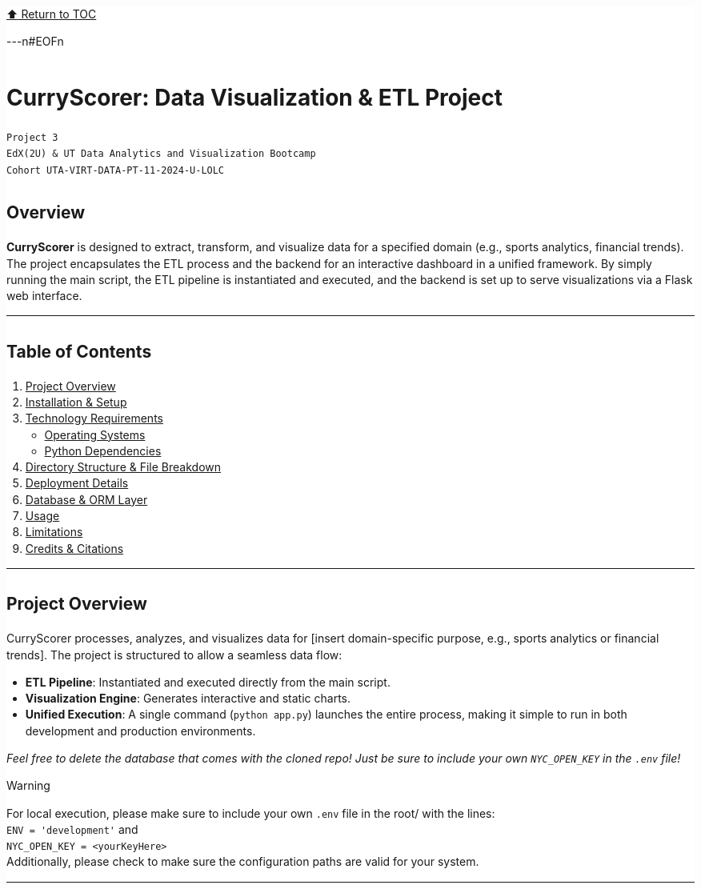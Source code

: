 [:arrow_up: Return to TOC](#table-of-contents)  

---n#EOFn
# CurryScorer: Data Visualization & ETL Project
`Project 3`  
`EdX(2U) & UT Data Analytics and Visualization Bootcamp`  
`Cohort UTA-VIRT-DATA-PT-11-2024-U-LOLC`  


## Overview

**CurryScorer** is designed to extract, transform, and visualize data for a specified domain (e.g., sports analytics, financial trends). The project encapsulates the ETL process and the backend for an interactive dashboard in a unified framework. By simply running the main script, the ETL pipeline is instantiated and executed, and the backend is set up to serve visualizations via a Flask web interface.

---

## Table of Contents

1. [Project Overview](#project-overview)
2. [Installation & Setup](#installation--setup)
3. [Technology Requirements](#technology-requirements)
    - [Operating Systems](#operating-systems)
    - [Python Dependencies](#python-dependencies)
4. [Directory Structure & File Breakdown](#directory-structure--file-breakdown)
5. [Deployment Details](#deployment-details)
6. [Database & ORM Layer](#database--orm-layer)
7. [Usage](#usage)
8. [Limitations](#limitations)
9. [Credits & Citations](#credits--citations)

---

## Project Overview

CurryScorer processes, analyzes, and visualizes data for [insert domain-specific purpose, e.g., sports analytics or financial trends]. The project is structured to allow a seamless data flow:
- **ETL Pipeline**: Instantiated and executed directly from the main script.
- **Visualization Engine**: Generates interactive and static charts.
- **Unified Execution**: A single command (`python app.py`) launches the entire process, making it simple to run in both development and production environments.


*Feel free to delete the database that comes with the cloned repo! Just be sure to include your own `NYC_OPEN_KEY` in the `.env` file!*

> [!WARNING]  
> For local execution, please make sure to include your own `.env` file in the root/ with the lines:  
>   `ENV = 'development'` and  
>   `NYC_OPEN_KEY = <yourKeyHere>`  
> Additionally, please check to make sure the configuration paths are valid for your system.

---

[^1]: [ChatGPT-4o by OpenAI (2024)](https://www.chatgpt.com) used for optimization help:
[^2]: [ChatGPT-4o by OpenAI (2024)](https://www.chatgpt.com) used for optimization help:
[^3]: [Microsoft Learn VBA Reference Guide](https://learn.microsoft.com/en-us/office/vba/api/overview/) used for help with understanding built-in formula syntax:
[^4]: Gries, D., et al. "Academic Integrity, CS 1110: Introduction to Computing Using Python: Fall 2014." Pellissippi Community College State Libraries, Sept. 2014, lib.pstcc.edu/csplagiarism/citation. Accessed 29 Nov. 2024.
[^5]: GitHub, "Basic writing and formatting syntax" GitHub Docs, 2024, https://docs.github.com/en/get-started/writing-on-github/getting-started-with-writing-and-formatting-on-github/basic-writing-and-formatting-syntax. Accessed 29 Nov. 2024
